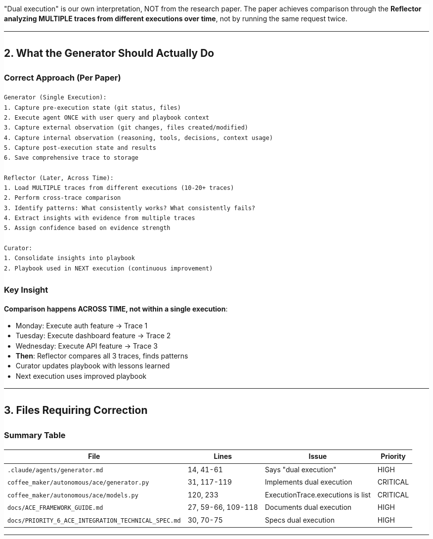 "Dual execution" is our own interpretation, NOT from the research paper. The paper achieves comparison through the **Reflector analyzing MULTIPLE traces from different executions over time**, not by running the same request twice.

---

## 2. What the Generator Should Actually Do

### Correct Approach (Per Paper)

```
Generator (Single Execution):
1. Capture pre-execution state (git status, files)
2. Execute agent ONCE with user query and playbook context
3. Capture external observation (git changes, files created/modified)
4. Capture internal observation (reasoning, tools, decisions, context usage)
5. Capture post-execution state and results
6. Save comprehensive trace to storage

Reflector (Later, Across Time):
1. Load MULTIPLE traces from different executions (10-20+ traces)
2. Perform cross-trace comparison
3. Identify patterns: What consistently works? What consistently fails?
4. Extract insights with evidence from multiple traces
5. Assign confidence based on evidence strength

Curator:
1. Consolidate insights into playbook
2. Playbook used in NEXT execution (continuous improvement)
```

### Key Insight

**Comparison happens ACROSS TIME, not within a single execution**:
- Monday: Execute auth feature → Trace 1
- Tuesday: Execute dashboard feature → Trace 2
- Wednesday: Execute API feature → Trace 3
- **Then**: Reflector compares all 3 traces, finds patterns
- Curator updates playbook with lessons learned
- Next execution uses improved playbook

---

## 3. Files Requiring Correction

### Summary Table

| File | Lines | Issue | Priority |
|------|-------|-------|----------|
| `.claude/agents/generator.md` | 14, 41-61 | Says "dual execution" | HIGH |
| `coffee_maker/autonomous/ace/generator.py` | 31, 117-119 | Implements dual execution | CRITICAL |
| `coffee_maker/autonomous/ace/models.py` | 120, 233 | ExecutionTrace.executions is list | CRITICAL |
| `docs/ACE_FRAMEWORK_GUIDE.md` | 27, 59-66, 109-118 | Documents dual execution | HIGH |
| `docs/PRIORITY_6_ACE_INTEGRATION_TECHNICAL_SPEC.md` | 30, 70-75 | Specs dual execution | HIGH |

---
